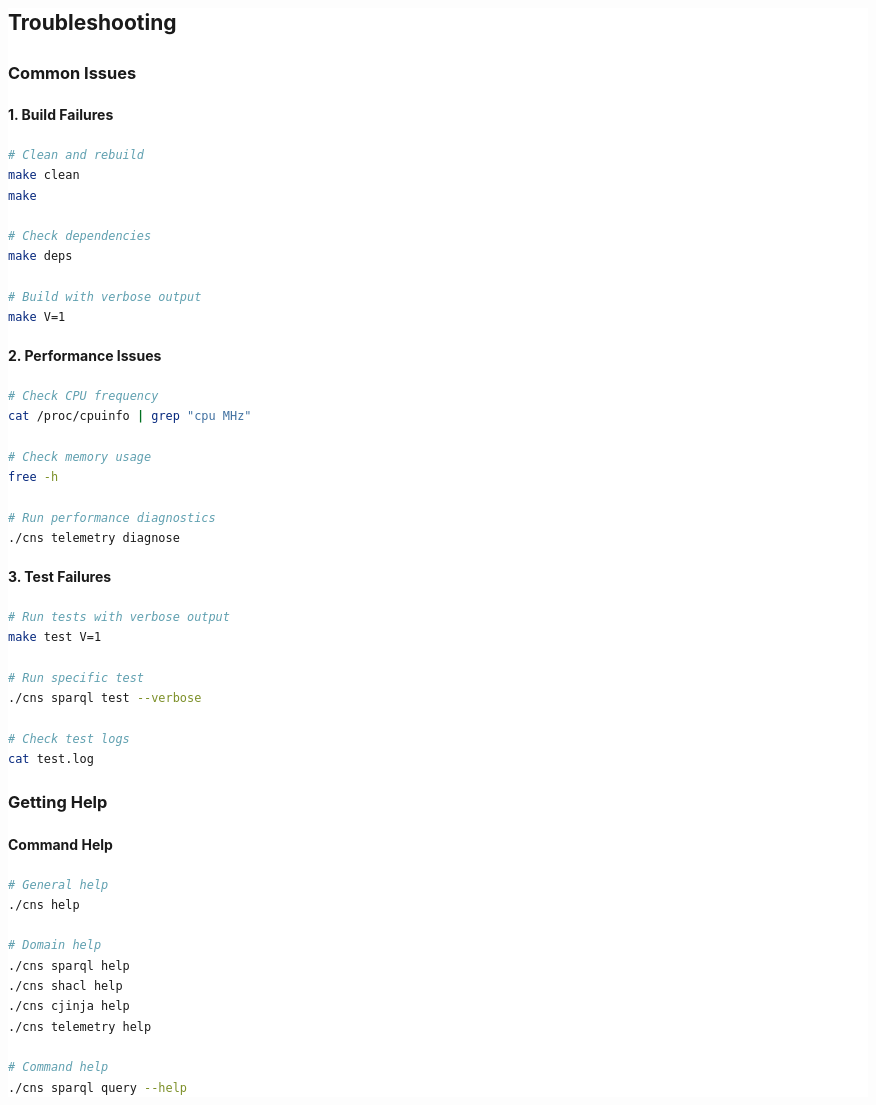 ## Troubleshooting

### Common Issues

#### 1. Build Failures
```bash
# Clean and rebuild
make clean
make

# Check dependencies
make deps

# Build with verbose output
make V=1
```

#### 2. Performance Issues
```bash
# Check CPU frequency
cat /proc/cpuinfo | grep "cpu MHz"

# Check memory usage
free -h

# Run performance diagnostics
./cns telemetry diagnose
```

#### 3. Test Failures
```bash
# Run tests with verbose output
make test V=1

# Run specific test
./cns sparql test --verbose

# Check test logs
cat test.log
```

### Getting Help

#### Command Help
```bash
# General help
./cns help

# Domain help
./cns sparql help
./cns shacl help
./cns cjinja help
./cns telemetry help

# Command help
./cns sparql query --help
```

